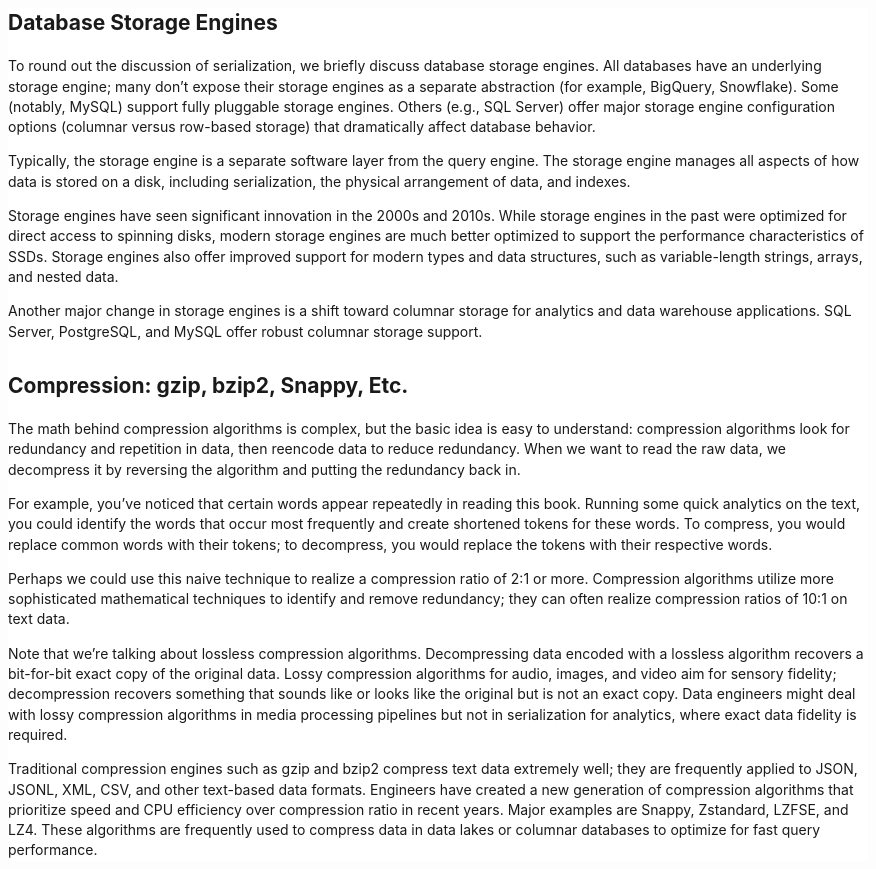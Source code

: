 ## Database Storage Engines
To round out the discussion of serialization, we briefly discuss database storage engines. All databases have an underlying storage engine; many don’t expose their storage engines as a separate abstraction (for example, BigQuery, Snowflake). Some (notably, MySQL) support fully pluggable storage engines. Others (e.g., SQL Server) offer major storage engine configuration options (columnar versus row-based storage) that dramatically affect database behavior.

Typically, the storage engine is a separate software layer from the query engine. The storage engine manages all aspects of how data is stored on a disk, including serialization, the physical arrangement of data, and indexes.

Storage engines have seen significant innovation in the 2000s and 2010s. While storage engines in the past were optimized for direct access to spinning disks, modern storage engines are much better optimized to support the performance characteristics of SSDs. Storage engines also offer improved support for modern types and data structures, such as variable-length strings, arrays, and nested data.

Another major change in storage engines is a shift toward columnar storage for analytics and data warehouse applications. SQL Server, PostgreSQL, and MySQL offer robust columnar storage support.

## Compression: gzip, bzip2, Snappy, Etc.

The math behind compression algorithms is complex, but the basic idea is easy to understand: compression algorithms look for redundancy and repetition in data, then reencode data to reduce redundancy. When we want to read the raw data, we decompress it by reversing the algorithm and putting the redundancy back in.

For example, you’ve noticed that certain words appear repeatedly in reading this book. Running some quick analytics on the text, you could identify the words that occur most frequently and create shortened tokens for these words. To compress, you would replace common words with their tokens; to decompress, you would replace the tokens with their respective words.

Perhaps we could use this naive technique to realize a compression ratio of 2:1 or more. Compression algorithms utilize more sophisticated mathematical techniques to identify and remove redundancy; they can often realize compression ratios of 10:1 on text data.

Note that we’re talking about lossless compression algorithms. Decompressing data encoded with a lossless algorithm recovers a bit-for-bit exact copy of the original data. Lossy compression algorithms for audio, images, and video aim for sensory fidelity; decompression recovers something that sounds like or looks like the original but is not an exact copy. Data engineers might deal with lossy compression algorithms in media processing pipelines but not in serialization for analytics, where exact data fidelity is required.

Traditional compression engines such as gzip and bzip2 compress text data extremely well; they are frequently applied to JSON, JSONL, XML, CSV, and other text-based data formats. Engineers have created a new generation of compression algorithms that prioritize speed and CPU efficiency over compression ratio in recent years. Major examples are Snappy, Zstandard, LZFSE, and LZ4. These algorithms are frequently used to compress data in data lakes or columnar databases to optimize for fast query performance.